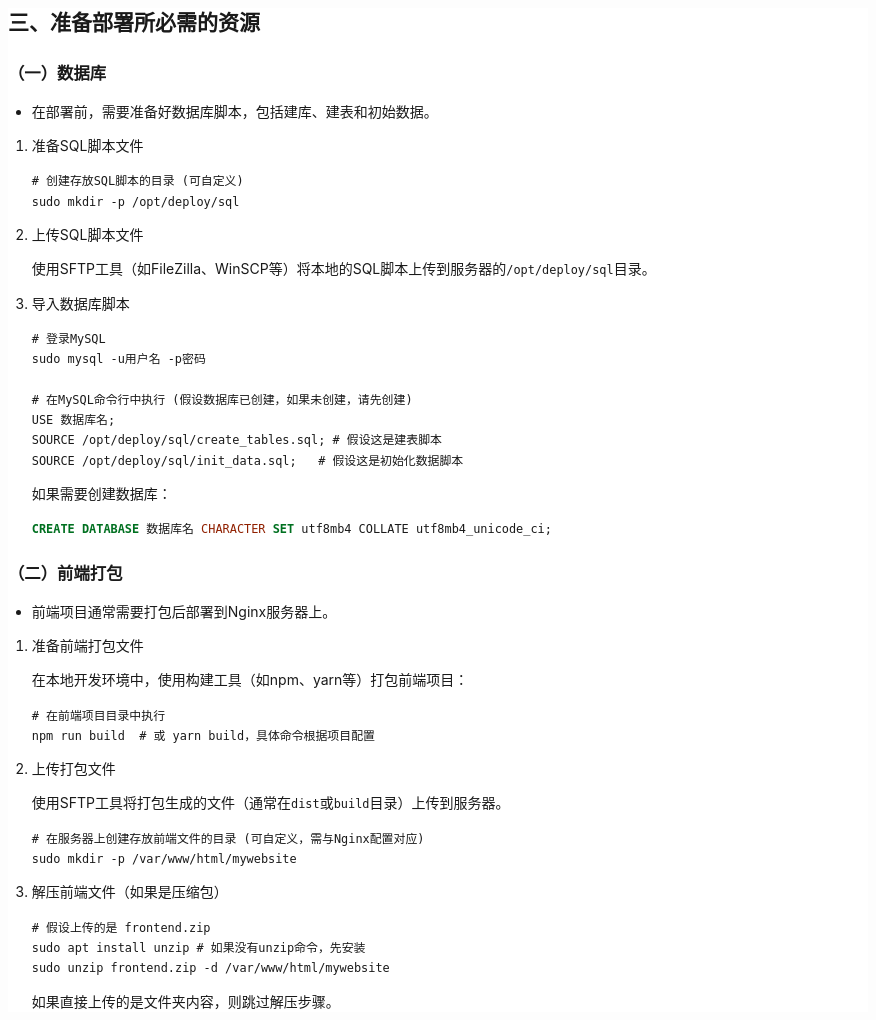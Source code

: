

## 三、准备部署所必需的资源
### （一）数据库

+ 在部署前，需要准备好数据库脚本，包括建库、建表和初始数据。

1. 准备SQL脚本文件

   ```shell
   # 创建存放SQL脚本的目录 (可自定义)
   sudo mkdir -p /opt/deploy/sql
   ```

2. 上传SQL脚本文件

   使用SFTP工具（如FileZilla、WinSCP等）将本地的SQL脚本上传到服务器的`/opt/deploy/sql`目录。

3. 导入数据库脚本

   ```shell
   # 登录MySQL
   sudo mysql -u用户名 -p密码

   # 在MySQL命令行中执行 (假设数据库已创建，如果未创建，请先创建)
   USE 数据库名;
   SOURCE /opt/deploy/sql/create_tables.sql; # 假设这是建表脚本
   SOURCE /opt/deploy/sql/init_data.sql;   # 假设这是初始化数据脚本
   ```
   如果需要创建数据库：
   ```sql
   CREATE DATABASE 数据库名 CHARACTER SET utf8mb4 COLLATE utf8mb4_unicode_ci;
   ```

### （二）前端打包

+ 前端项目通常需要打包后部署到Nginx服务器上。

1. 准备前端打包文件

   在本地开发环境中，使用构建工具（如npm、yarn等）打包前端项目：

   ```shell
   # 在前端项目目录中执行
   npm run build  # 或 yarn build，具体命令根据项目配置
   ```

2. 上传打包文件

   使用SFTP工具将打包生成的文件（通常在`dist`或`build`目录）上传到服务器。

   ```shell
   # 在服务器上创建存放前端文件的目录 (可自定义，需与Nginx配置对应)
   sudo mkdir -p /var/www/html/mywebsite
   ```

3. 解压前端文件（如果是压缩包）

   ```shell
   # 假设上传的是 frontend.zip
   sudo apt install unzip # 如果没有unzip命令，先安装
   sudo unzip frontend.zip -d /var/www/html/mywebsite
   ```
   如果直接上传的是文件夹内容，则跳过解压步骤。
